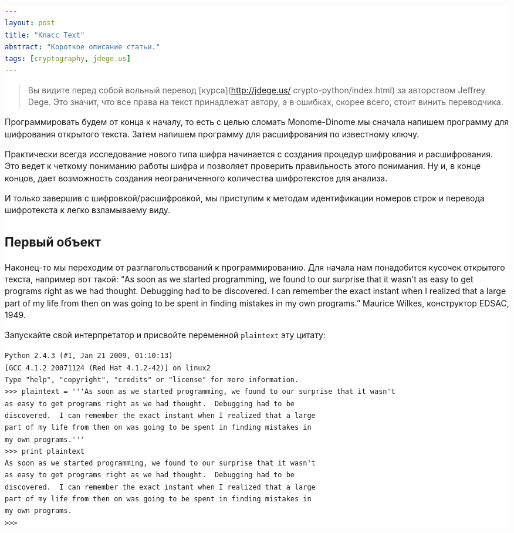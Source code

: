 ```yaml
---
layout: post
title: "Класс Text"
abstract: "Короткое описание статьи."
tags: [cryptography, jdege.us]
---
```

> Вы видите перед собой вольный перевод [курса](http://jdege.us/
> crypto-python/index.html) за авторством Jeffrey Dege.
> Это значит, что все права на текст принадлежат автору, а в ошибках,
> скорее всего, стоит винить переводчика.

Программировать будем от конца к началу, то есть с целью сломать Monome-Dinome 
мы сначала напишем программу для шифрования открытого текста. Затем 
напишем программу для расшифрования по известному ключу. 

Практически всегда исследование нового типа шифра начинается с создания 
процедур шифрования и расшифрования. Это ведет к четкому пониманию работы 
шифра и позволяет проверить правильность этого понимания. Ну и, в конце 
концов, дает возможность создания неограниченного количества шифротекстов 
для анализа. 

И только завершив с шифровкой/расшифровкой, мы приступим к методам 
идентификации номеров строк и перевода шифротекста к легко 
взламываему виду.

Первый объект
-------------

Наконец-то мы переходим от разглагольствований к программированию. Для 
начала нам понадобится кусочек открытого текста, например вот такой: 
“As soon as we started programming, we found 
to our surprise that it wasn't as easy to get programs right as we had thought. 
Debugging had to be discovered. I can remember the exact instant when I realized that a 
large part of my life from then on was going to be spent in finding mistakes in my 
own programs.” Maurice Wilkes, конструктор EDSAC, 1949.

Запускайте свой интерпретатор и присвойте переменной `plaintext` эту цитату: 

    Python 2.4.3 (#1, Jan 21 2009, 01:10:13) 
    [GCC 4.1.2 20071124 (Red Hat 4.1.2-42)] on linux2
    Type "help", "copyright", "credits" or "license" for more information.
    >>> plaintext = '''As soon as we started programming, we found to our surprise that it wasn't
    as easy to get programs right as we had thought.  Debugging had to be
    discovered.  I can remember the exact instant when I realized that a large
    part of my life from then on was going to be spent in finding mistakes in
    my own programs.'''
    >>> print plaintext
    As soon as we started programming, we found to our surprise that it wasn't
    as easy to get programs right as we had thought.  Debugging had to be
    discovered.  I can remember the exact instant when I realized that a large
    part of my life from then on was going to be spent in finding mistakes in
    my own programs.
    >>> 
